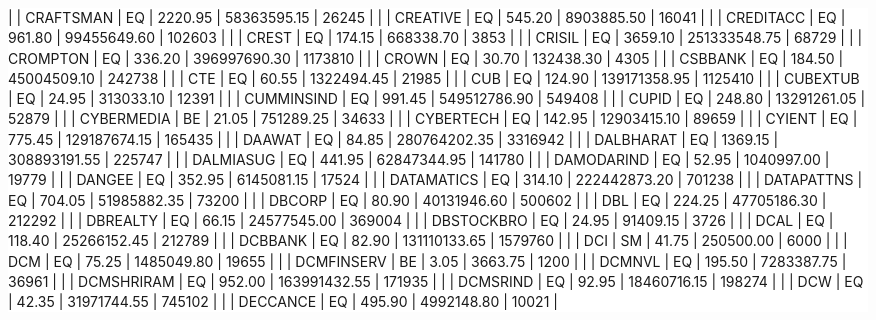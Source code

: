 |  | CRAFTSMAN | EQ | 2220.95 | 58363595.15 | 26245 |
|  | CREATIVE | EQ | 545.20 | 8903885.50 | 16041 |
|  | CREDITACC | EQ | 961.80 | 99455649.60 | 102603 |
|  | CREST | EQ | 174.15 | 668338.70 | 3853 |
|  | CRISIL | EQ | 3659.10 | 251333548.75 | 68729 |
|  | CROMPTON | EQ | 336.20 | 396997690.30 | 1173810 |
|  | CROWN | EQ | 30.70 | 132438.30 | 4305 |
|  | CSBBANK | EQ | 184.50 | 45004509.10 | 242738 |
|  | CTE | EQ | 60.55 | 1322494.45 | 21985 |
|  | CUB | EQ | 124.90 | 139171358.95 | 1125410 |
|  | CUBEXTUB | EQ | 24.95 | 313033.10 | 12391 |
|  | CUMMINSIND | EQ | 991.45 | 549512786.90 | 549408 |
|  | CUPID | EQ | 248.80 | 13291261.05 | 52879 |
|  | CYBERMEDIA | BE | 21.05 | 751289.25 | 34633 |
|  | CYBERTECH | EQ | 142.95 | 12903415.10 | 89659 |
|  | CYIENT | EQ | 775.45 | 129187674.15 | 165435 |
|  | DAAWAT | EQ | 84.85 | 280764202.35 | 3316942 |
|  | DALBHARAT | EQ | 1369.15 | 308893191.55 | 225747 |
|  | DALMIASUG | EQ | 441.95 | 62847344.95 | 141780 |
|  | DAMODARIND | EQ | 52.95 | 1040997.00 | 19779 |
|  | DANGEE | EQ | 352.95 | 6145081.15 | 17524 |
|  | DATAMATICS | EQ | 314.10 | 222442873.20 | 701238 |
|  | DATAPATTNS | EQ | 704.05 | 51985882.35 | 73200 |
|  | DBCORP | EQ | 80.90 | 40131946.60 | 500602 |
|  | DBL | EQ | 224.25 | 47705186.30 | 212292 |
|  | DBREALTY | EQ | 66.15 | 24577545.00 | 369004 |
|  | DBSTOCKBRO | EQ | 24.95 | 91409.15 | 3726 |
|  | DCAL | EQ | 118.40 | 25266152.45 | 212789 |
|  | DCBBANK | EQ | 82.90 | 131110133.65 | 1579760 |
|  | DCI | SM | 41.75 | 250500.00 | 6000 |
|  | DCM | EQ | 75.25 | 1485049.80 | 19655 |
|  | DCMFINSERV | BE | 3.05 | 3663.75 | 1200 |
|  | DCMNVL | EQ | 195.50 | 7283387.75 | 36961 |
|  | DCMSHRIRAM | EQ | 952.00 | 163991432.55 | 171935 |
|  | DCMSRIND | EQ | 92.95 | 18460716.15 | 198274 |
|  | DCW | EQ | 42.35 | 31971744.55 | 745102 |
|  | DECCANCE | EQ | 495.90 | 4992148.80 | 10021 |